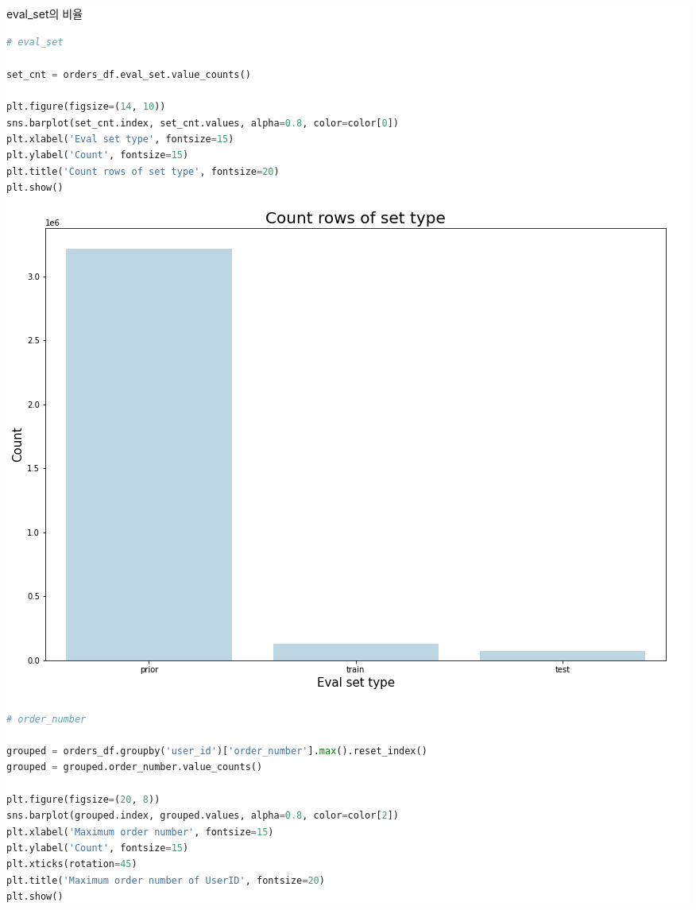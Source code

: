 
eval_set의 비율


```python
# eval_set

set_cnt = orders_df.eval_set.value_counts()

plt.figure(figsize=(14, 10))
sns.barplot(set_cnt.index, set_cnt.values, alpha=0.8, color=color[0])
plt.xlabel('Eval set type', fontsize=15)
plt.ylabel('Count', fontsize=15)
plt.title('Count rows of set type', fontsize=20)
plt.show()
```


    
![png](/assets/EDA-data/output_25_0.png)    



```python
# order_number

grouped = orders_df.groupby('user_id')['order_number'].max().reset_index()
grouped = grouped.order_number.value_counts()

plt.figure(figsize=(20, 8))
sns.barplot(grouped.index, grouped.values, alpha=0.8, color=color[2])
plt.xlabel('Maximum order number', fontsize=15)
plt.ylabel('Count', fontsize=15)
plt.xticks(rotation=45)
plt.title('Maximum order number of UserID', fontsize=20)
plt.show()
```
